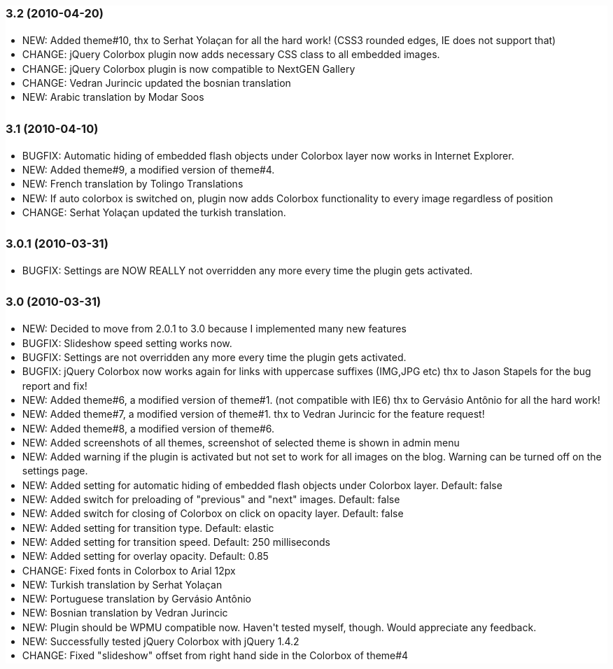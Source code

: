 ### 3.2 (2010-04-20) ###
* NEW: Added theme#10, thx to Serhat Yolaçan for all the hard work! (CSS3 rounded edges, IE does not support that)
* CHANGE: jQuery Colorbox plugin now adds necessary CSS class to all embedded images.
* CHANGE: jQuery Colorbox plugin is now compatible to NextGEN Gallery
* CHANGE: Vedran Jurincic updated the bosnian translation
* NEW: Arabic translation by Modar Soos

### 3.1 (2010-04-10) ###
* BUGFIX: Automatic hiding of embedded flash objects under Colorbox layer now works in Internet Explorer.
* NEW: Added theme#9, a modified version of theme#4.
* NEW: French translation by Tolingo Translations
* NEW: If auto colorbox is switched on, plugin now adds Colorbox functionality to every image regardless of position
* CHANGE: Serhat Yolaçan updated the turkish translation.

### 3.0.1 (2010-03-31) ###
* BUGFIX: Settings are NOW REALLY not overridden any more every time the plugin gets activated.

### 3.0 (2010-03-31) ###
* NEW: Decided to move from 2.0.1 to 3.0 because I implemented many new features
* BUGFIX: Slideshow speed setting works now.
* BUGFIX: Settings are not overridden any more every time the plugin gets activated.
* BUGFIX: jQuery Colorbox now works again for links with uppercase suffixes (IMG,JPG etc) thx to Jason Stapels for the bug report and fix!
* NEW: Added theme#6, a modified version of theme#1. (not compatible with IE6) thx to Gervásio Antônio for all the hard work!
* NEW: Added theme#7, a modified version of theme#1. thx to Vedran Jurincic for the feature request!
* NEW: Added theme#8, a modified version of theme#6.
* NEW: Added screenshots of all themes, screenshot of selected theme is shown in admin menu
* NEW: Added warning if the plugin is activated but not set to work for all images on the blog. Warning can be turned off on the settings page.
* NEW: Added setting for automatic hiding of embedded flash objects under Colorbox layer. Default: false
* NEW: Added switch for preloading of "previous" and "next" images. Default: false
* NEW: Added switch for closing of Colorbox on click on opacity layer. Default: false
* NEW: Added setting for transition type. Default: elastic
* NEW: Added setting for transition speed. Default: 250 milliseconds
* NEW: Added setting for overlay opacity. Default: 0.85
* CHANGE: Fixed fonts in Colorbox to Arial 12px
* NEW: Turkish translation by Serhat Yolaçan
* NEW: Portuguese translation by Gervásio Antônio
* NEW: Bosnian translation by Vedran Jurincic
* NEW: Plugin should be WPMU compatible now. Haven't tested myself, though. Would appreciate any feedback.
* NEW: Successfully tested jQuery Colorbox with jQuery 1.4.2
* CHANGE: Fixed "slideshow" offset from right hand side in the Colorbox of theme#4
